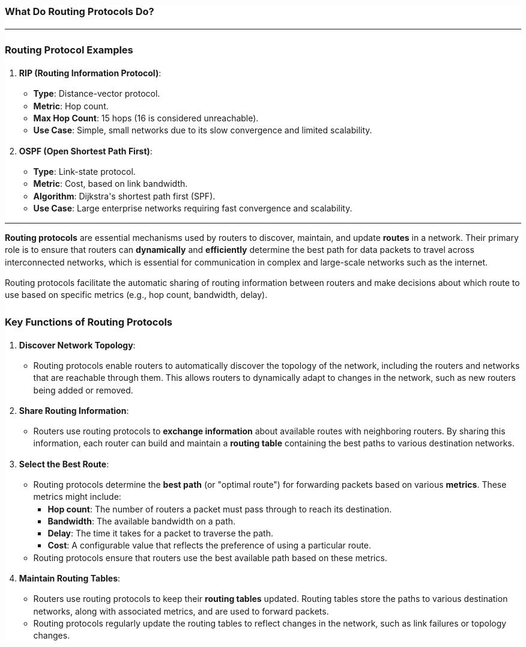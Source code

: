 ### **What Do Routing Protocols Do?**
---
### **Routing Protocol Examples**

1. **RIP (Routing Information Protocol)**:
   - **Type**: Distance-vector protocol.
   - **Metric**: Hop count.
   - **Max Hop Count**: 15 hops (16 is considered unreachable).
   - **Use Case**: Simple, small networks due to its slow convergence and limited scalability.

2. **OSPF (Open Shortest Path First)**:
   - **Type**: Link-state protocol.
   - **Metric**: Cost, based on link bandwidth.
   - **Algorithm**: Dijkstra's shortest path first (SPF).
   - **Use Case**: Large enterprise networks requiring fast convergence and scalability.

---   

**Routing protocols** are essential mechanisms used by routers to discover, maintain, and update **routes** in a network. Their primary role is to ensure that routers can **dynamically** and **efficiently** determine the best path for data packets to travel across interconnected networks, which is essential for communication in complex and large-scale networks such as the internet. 

Routing protocols facilitate the automatic sharing of routing information between routers and make decisions about which route to use based on specific metrics (e.g., hop count, bandwidth, delay).

### **Key Functions of Routing Protocols**

1. **Discover Network Topology**:
   - Routing protocols enable routers to automatically discover the topology of the network, including the routers and networks that are reachable through them. This allows routers to dynamically adapt to changes in the network, such as new routers being added or removed.

2. **Share Routing Information**:
   - Routers use routing protocols to **exchange information** about available routes with neighboring routers. By sharing this information, each router can build and maintain a **routing table** containing the best paths to various destination networks.

3. **Select the Best Route**:
   - Routing protocols determine the **best path** (or "optimal route") for forwarding packets based on various **metrics**. These metrics might include:
     - **Hop count**: The number of routers a packet must pass through to reach its destination.
     - **Bandwidth**: The available bandwidth on a path.
     - **Delay**: The time it takes for a packet to traverse the path.
     - **Cost**: A configurable value that reflects the preference of using a particular route.
   - Routing protocols ensure that routers use the best available path based on these metrics.

4. **Maintain Routing Tables**:
   - Routers use routing protocols to keep their **routing tables** updated. Routing tables store the paths to various destination networks, along with associated metrics, and are used to forward packets.
   - Routing protocols regularly update the routing tables to reflect changes in the network, such as link failures or topology changes.
